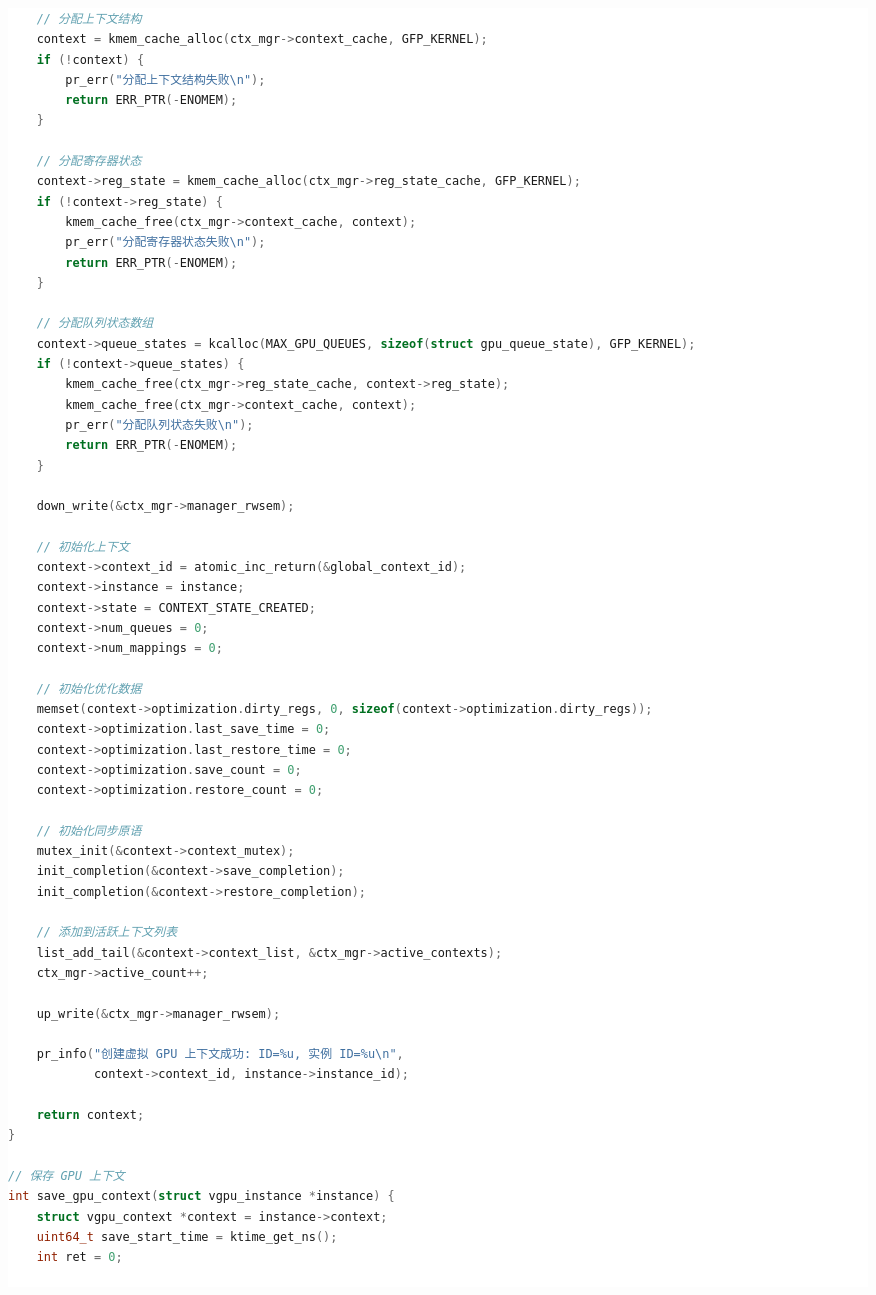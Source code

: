 ```c
    // 分配上下文结构
    context = kmem_cache_alloc(ctx_mgr->context_cache, GFP_KERNEL);
    if (!context) {
        pr_err("分配上下文结构失败\n");
        return ERR_PTR(-ENOMEM);
    }
    
    // 分配寄存器状态
    context->reg_state = kmem_cache_alloc(ctx_mgr->reg_state_cache, GFP_KERNEL);
    if (!context->reg_state) {
        kmem_cache_free(ctx_mgr->context_cache, context);
        pr_err("分配寄存器状态失败\n");
        return ERR_PTR(-ENOMEM);
    }
    
    // 分配队列状态数组
    context->queue_states = kcalloc(MAX_GPU_QUEUES, sizeof(struct gpu_queue_state), GFP_KERNEL);
    if (!context->queue_states) {
        kmem_cache_free(ctx_mgr->reg_state_cache, context->reg_state);
        kmem_cache_free(ctx_mgr->context_cache, context);
        pr_err("分配队列状态失败\n");
        return ERR_PTR(-ENOMEM);
    }
    
    down_write(&ctx_mgr->manager_rwsem);
    
    // 初始化上下文
    context->context_id = atomic_inc_return(&global_context_id);
    context->instance = instance;
    context->state = CONTEXT_STATE_CREATED;
    context->num_queues = 0;
    context->num_mappings = 0;
    
    // 初始化优化数据
    memset(context->optimization.dirty_regs, 0, sizeof(context->optimization.dirty_regs));
    context->optimization.last_save_time = 0;
    context->optimization.last_restore_time = 0;
    context->optimization.save_count = 0;
    context->optimization.restore_count = 0;
    
    // 初始化同步原语
    mutex_init(&context->context_mutex);
    init_completion(&context->save_completion);
    init_completion(&context->restore_completion);
    
    // 添加到活跃上下文列表
    list_add_tail(&context->context_list, &ctx_mgr->active_contexts);
    ctx_mgr->active_count++;
    
    up_write(&ctx_mgr->manager_rwsem);
    
    pr_info("创建虚拟 GPU 上下文成功: ID=%u, 实例 ID=%u\n",
            context->context_id, instance->instance_id);
    
    return context;
}

// 保存 GPU 上下文
int save_gpu_context(struct vgpu_instance *instance) {
    struct vgpu_context *context = instance->context;
    uint64_t save_start_time = ktime_get_ns();
    int ret = 0;
    
```